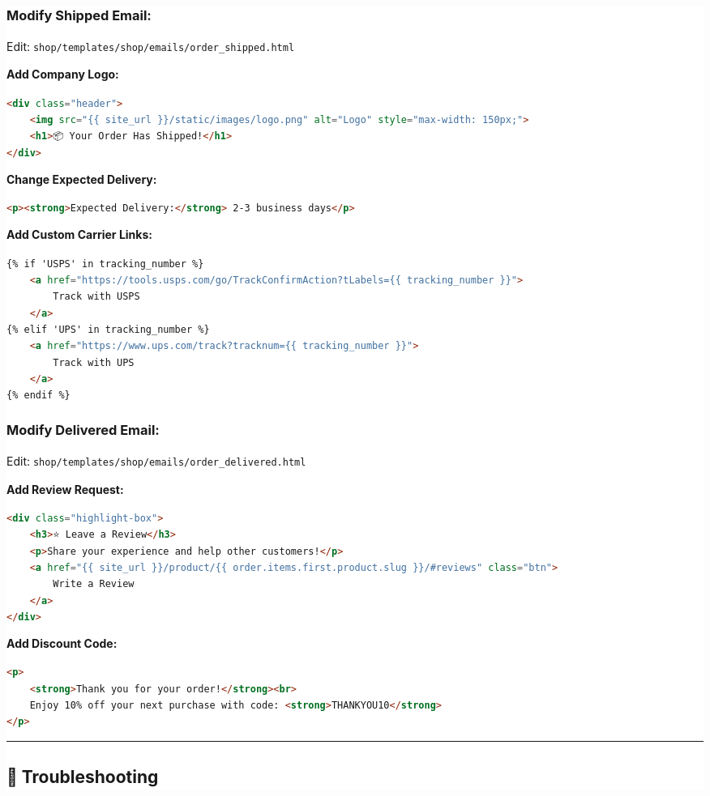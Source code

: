 ### **Modify Shipped Email:**

Edit: `shop/templates/shop/emails/order_shipped.html`

**Add Company Logo:**
```html
<div class="header">
    <img src="{{ site_url }}/static/images/logo.png" alt="Logo" style="max-width: 150px;">
    <h1>📦 Your Order Has Shipped!</h1>
</div>
```

**Change Expected Delivery:**
```html
<p><strong>Expected Delivery:</strong> 2-3 business days</p>
```

**Add Custom Carrier Links:**
```html
{% if 'USPS' in tracking_number %}
    <a href="https://tools.usps.com/go/TrackConfirmAction?tLabels={{ tracking_number }}">
        Track with USPS
    </a>
{% elif 'UPS' in tracking_number %}
    <a href="https://www.ups.com/track?tracknum={{ tracking_number }}">
        Track with UPS
    </a>
{% endif %}
```

### **Modify Delivered Email:**

Edit: `shop/templates/shop/emails/order_delivered.html`

**Add Review Request:**
```html
<div class="highlight-box">
    <h3>⭐ Leave a Review</h3>
    <p>Share your experience and help other customers!</p>
    <a href="{{ site_url }}/product/{{ order.items.first.product.slug }}/#reviews" class="btn">
        Write a Review
    </a>
</div>
```

**Add Discount Code:**
```html
<p>
    <strong>Thank you for your order!</strong><br>
    Enjoy 10% off your next purchase with code: <strong>THANKYOU10</strong>
</p>
```

---

## 🐛 Troubleshooting
